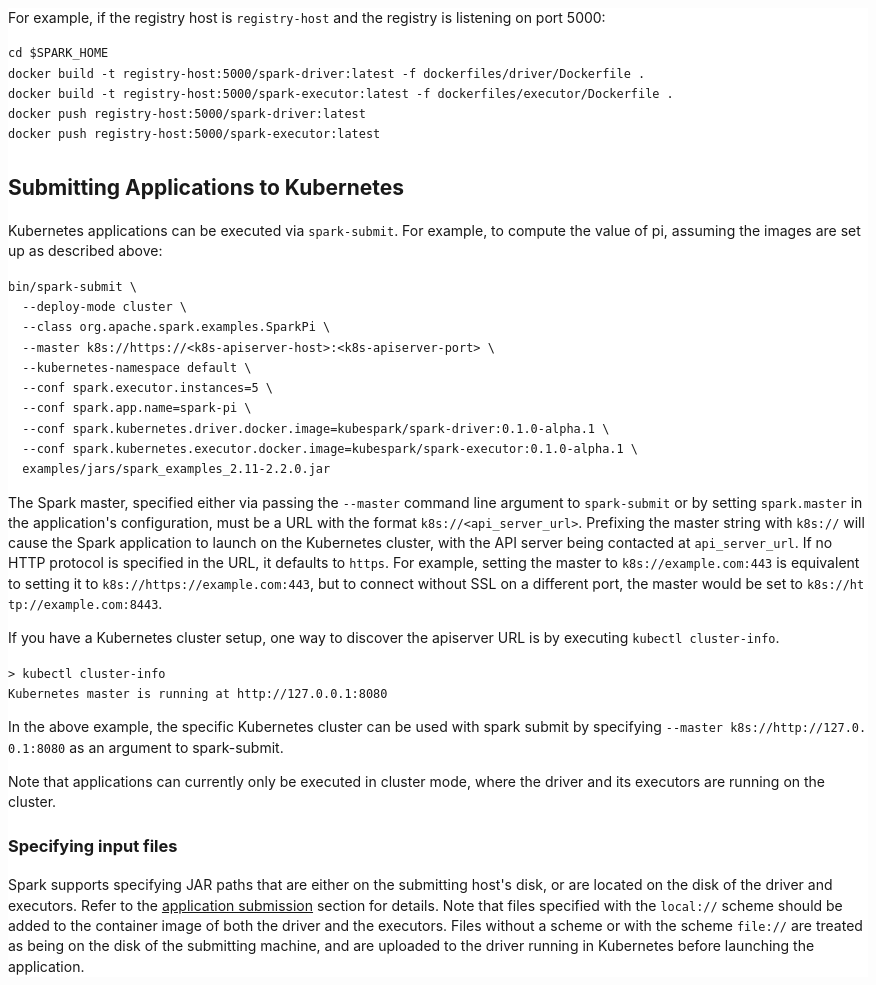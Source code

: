 For example, if the registry host is `registry-host` and the registry is listening on port 5000:

    cd $SPARK_HOME
    docker build -t registry-host:5000/spark-driver:latest -f dockerfiles/driver/Dockerfile .
    docker build -t registry-host:5000/spark-executor:latest -f dockerfiles/executor/Dockerfile .
    docker push registry-host:5000/spark-driver:latest
    docker push registry-host:5000/spark-executor:latest
    
## Submitting Applications to Kubernetes

Kubernetes applications can be executed via `spark-submit`. For example, to compute the value of pi, assuming the images
are set up as described above:

    bin/spark-submit \
      --deploy-mode cluster \
      --class org.apache.spark.examples.SparkPi \
      --master k8s://https://<k8s-apiserver-host>:<k8s-apiserver-port> \
      --kubernetes-namespace default \
      --conf spark.executor.instances=5 \
      --conf spark.app.name=spark-pi \
      --conf spark.kubernetes.driver.docker.image=kubespark/spark-driver:0.1.0-alpha.1 \
      --conf spark.kubernetes.executor.docker.image=kubespark/spark-executor:0.1.0-alpha.1 \
      examples/jars/spark_examples_2.11-2.2.0.jar

The Spark master, specified either via passing the `--master` command line argument to `spark-submit` or by setting
`spark.master` in the application's configuration, must be a URL with the format `k8s://<api_server_url>`. Prefixing the
master string with `k8s://` will cause the Spark application to launch on the Kubernetes cluster, with the API server
being contacted at `api_server_url`. If no HTTP protocol is specified in the URL, it defaults to `https`. For example,
setting the master to `k8s://example.com:443` is equivalent to setting it to `k8s://https://example.com:443`, but to
connect without SSL on a different port, the master would be set to `k8s://http://example.com:8443`.

If you have a Kubernetes cluster setup, one way to discover the apiserver URL is by executing `kubectl cluster-info`.

    > kubectl cluster-info
    Kubernetes master is running at http://127.0.0.1:8080

In the above example, the specific Kubernetes cluster can be used with spark submit by specifying
`--master k8s://http://127.0.0.1:8080` as an argument to spark-submit.

Note that applications can currently only be executed in cluster mode, where the driver and its executors are running on
the cluster.
 
### Specifying input files

Spark supports specifying JAR paths that are either on the submitting host's disk, or are located on the disk of the
driver and executors. Refer to the [application submission](submitting-applications.html#advanced-dependency-management)
section for details. Note that files specified with the `local://` scheme should be added to the container image of both
the driver and the executors. Files without a scheme or with the scheme `file://` are treated as being on the disk of
the submitting machine, and are uploaded to the driver running in Kubernetes before launching the application.
